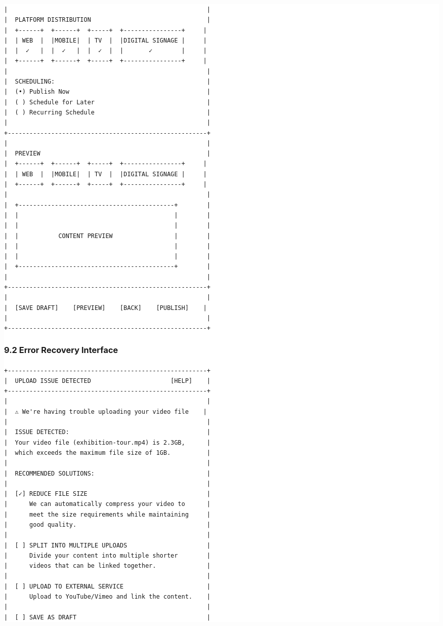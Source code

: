 ```
|                                                       |
|  PLATFORM DISTRIBUTION                                |
|  +------+  +------+  +-----+  +----------------+     |
|  | WEB  |  |MOBILE|  | TV  |  |DIGITAL SIGNAGE |     |
|  |  ✓   |  |  ✓   |  |  ✓  |  |       ✓        |     |
|  +------+  +------+  +-----+  +----------------+     |
|                                                       |
|  SCHEDULING:                                          |
|  (•) Publish Now                                      |
|  ( ) Schedule for Later                               |
|  ( ) Recurring Schedule                               |
|                                                       |
+-------------------------------------------------------+
|                                                       |
|  PREVIEW                                              |
|  +------+  +------+  +-----+  +----------------+     |
|  | WEB  |  |MOBILE|  | TV  |  |DIGITAL SIGNAGE |     |
|  +------+  +------+  +-----+  +----------------+     |
|                                                       |
|  +-------------------------------------------+        |
|  |                                           |        |
|  |                                           |        |
|  |           CONTENT PREVIEW                 |        |
|  |                                           |        |
|  |                                           |        |
|  +-------------------------------------------+        |
|                                                       |
+-------------------------------------------------------+
|                                                       |
|  [SAVE DRAFT]    [PREVIEW]    [BACK]    [PUBLISH]    |
|                                                       |
+-------------------------------------------------------+

```

### 9.2 Error Recovery Interface

```
+-------------------------------------------------------+
|  UPLOAD ISSUE DETECTED                      [HELP]    |
+-------------------------------------------------------+
|                                                       |
|  ⚠️ We're having trouble uploading your video file    |
|                                                       |
|  ISSUE DETECTED:                                      |
|  Your video file (exhibition-tour.mp4) is 2.3GB,      |
|  which exceeds the maximum file size of 1GB.          |
|                                                       |
|  RECOMMENDED SOLUTIONS:                               |
|                                                       |
|  [✓] REDUCE FILE SIZE                                 |
|      We can automatically compress your video to      |
|      meet the size requirements while maintaining     |
|      good quality.                                    |
|                                                       |
|  [ ] SPLIT INTO MULTIPLE UPLOADS                      |
|      Divide your content into multiple shorter        |
|      videos that can be linked together.              |
|                                                       |
|  [ ] UPLOAD TO EXTERNAL SERVICE                       |
|      Upload to YouTube/Vimeo and link the content.    |
|                                                       |
|  [ ] SAVE AS DRAFT                                    |
```